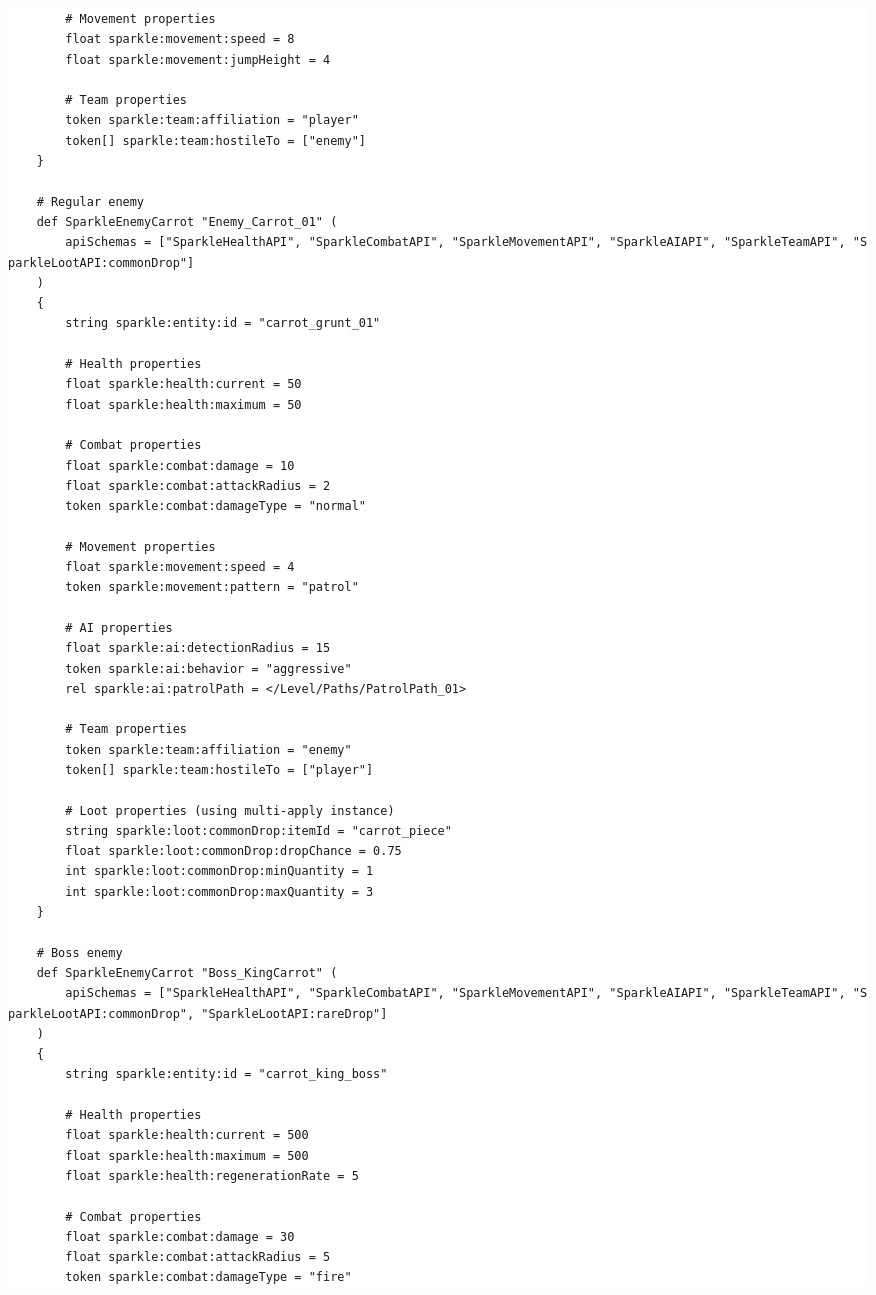 ```usda
        # Movement properties
        float sparkle:movement:speed = 8
        float sparkle:movement:jumpHeight = 4
        
        # Team properties
        token sparkle:team:affiliation = "player"
        token[] sparkle:team:hostileTo = ["enemy"]
    }
    
    # Regular enemy
    def SparkleEnemyCarrot "Enemy_Carrot_01" (
        apiSchemas = ["SparkleHealthAPI", "SparkleCombatAPI", "SparkleMovementAPI", "SparkleAIAPI", "SparkleTeamAPI", "SparkleLootAPI:commonDrop"]
    )
    {
        string sparkle:entity:id = "carrot_grunt_01"
        
        # Health properties
        float sparkle:health:current = 50
        float sparkle:health:maximum = 50
        
        # Combat properties
        float sparkle:combat:damage = 10
        float sparkle:combat:attackRadius = 2
        token sparkle:combat:damageType = "normal"
        
        # Movement properties
        float sparkle:movement:speed = 4
        token sparkle:movement:pattern = "patrol"
        
        # AI properties
        float sparkle:ai:detectionRadius = 15
        token sparkle:ai:behavior = "aggressive"
        rel sparkle:ai:patrolPath = </Level/Paths/PatrolPath_01>
        
        # Team properties
        token sparkle:team:affiliation = "enemy"
        token[] sparkle:team:hostileTo = ["player"]
        
        # Loot properties (using multi-apply instance)
        string sparkle:loot:commonDrop:itemId = "carrot_piece"
        float sparkle:loot:commonDrop:dropChance = 0.75
        int sparkle:loot:commonDrop:minQuantity = 1
        int sparkle:loot:commonDrop:maxQuantity = 3
    }
    
    # Boss enemy
    def SparkleEnemyCarrot "Boss_KingCarrot" (
        apiSchemas = ["SparkleHealthAPI", "SparkleCombatAPI", "SparkleMovementAPI", "SparkleAIAPI", "SparkleTeamAPI", "SparkleLootAPI:commonDrop", "SparkleLootAPI:rareDrop"]
    )
    {
        string sparkle:entity:id = "carrot_king_boss"
        
        # Health properties
        float sparkle:health:current = 500
        float sparkle:health:maximum = 500
        float sparkle:health:regenerationRate = 5
        
        # Combat properties
        float sparkle:combat:damage = 30
        float sparkle:combat:attackRadius = 5
        token sparkle:combat:damageType = "fire"
```